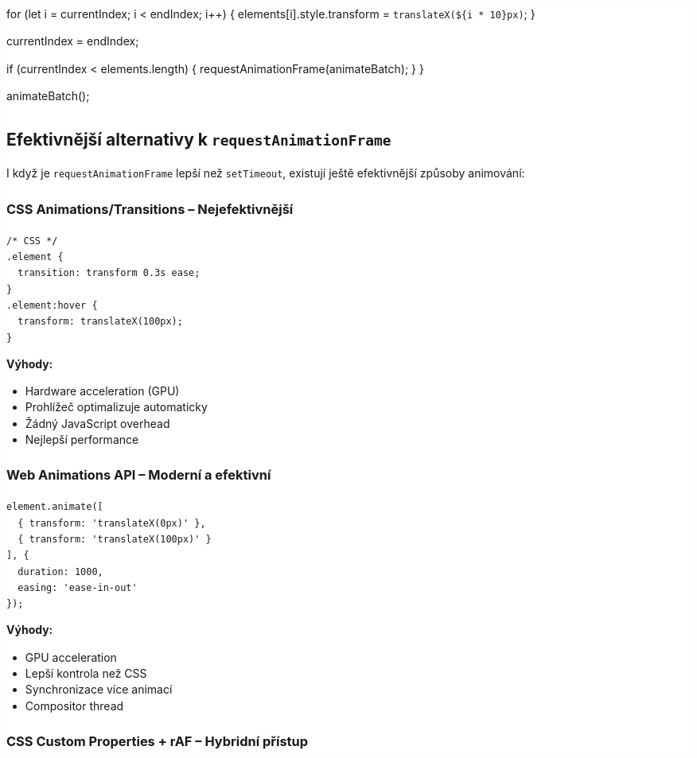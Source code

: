   for (let i = currentIndex; i < endIndex; i++) {
    elements[i].style.transform = `translateX(${i * 10}px)`;
  }
  
  currentIndex = endIndex;
  
  if (currentIndex < elements.length) {
    requestAnimationFrame(animateBatch);
  }
}

animateBatch();</code></pre>

<h2 id="efektivnější-alternativy">Efektivnější alternativy k <code>requestAnimationFrame</code></h2>

<p>I když je <code>requestAnimationFrame</code> lepší než <code>setTimeout</code>, existují ještě efektivnější způsoby animování:</p>

<h3 id="css-animations">CSS Animations/Transitions – Nejefektivnější</h3>

<pre><code>/* CSS */
.element {
  transition: transform 0.3s ease;
}
.element:hover {
  transform: translateX(100px);
}</code></pre>

<p><b>Výhody:</b></p>
<ul>
  <li>Hardware acceleration (GPU)</li>
  <li>Prohlížeč optimalizuje automaticky</li>
  <li>Žádný JavaScript overhead</li>
  <li>Nejlepší performance</li>
</ul>

<h3 id="web-animations-api-efektivni">Web Animations API – Moderní a efektivní</h3>

<pre><code>element.animate([
  { transform: 'translateX(0px)' },
  { transform: 'translateX(100px)' }
], { 
  duration: 1000,
  easing: 'ease-in-out'
});</code></pre>

<p><b>Výhody:</b></p>
<ul>
  <li>GPU acceleration</li>
  <li>Lepší kontrola než CSS</li>
  <li>Synchronizace více animací</li>
  <li>Compositor thread</li>
</ul>

<h3 id="css-custom-properties-hybrid">CSS Custom Properties + rAF – Hybridní přístup</h3>
